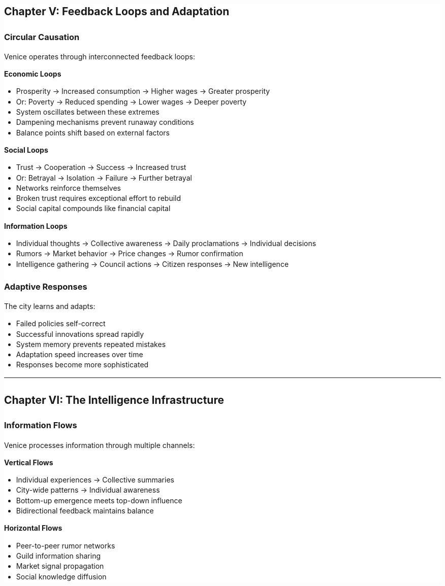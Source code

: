 
## Chapter V: Feedback Loops and Adaptation

### Circular Causation

Venice operates through interconnected feedback loops:

**Economic Loops**
- Prosperity → Increased consumption → Higher wages → Greater prosperity
- Or: Poverty → Reduced spending → Lower wages → Deeper poverty
- System oscillates between these extremes
- Dampening mechanisms prevent runaway conditions
- Balance points shift based on external factors

**Social Loops**
- Trust → Cooperation → Success → Increased trust
- Or: Betrayal → Isolation → Failure → Further betrayal
- Networks reinforce themselves
- Broken trust requires exceptional effort to rebuild
- Social capital compounds like financial capital

**Information Loops**
- Individual thoughts → Collective awareness → Daily proclamations → Individual decisions
- Rumors → Market behavior → Price changes → Rumor confirmation
- Intelligence gathering → Council actions → Citizen responses → New intelligence

### Adaptive Responses

The city learns and adapts:
- Failed policies self-correct
- Successful innovations spread rapidly
- System memory prevents repeated mistakes
- Adaptation speed increases over time
- Responses become more sophisticated

---

## Chapter VI: The Intelligence Infrastructure

### Information Flows

Venice processes information through multiple channels:

**Vertical Flows**
- Individual experiences → Collective summaries
- City-wide patterns → Individual awareness
- Bottom-up emergence meets top-down influence
- Bidirectional feedback maintains balance

**Horizontal Flows**
- Peer-to-peer rumor networks
- Guild information sharing
- Market signal propagation
- Social knowledge diffusion
